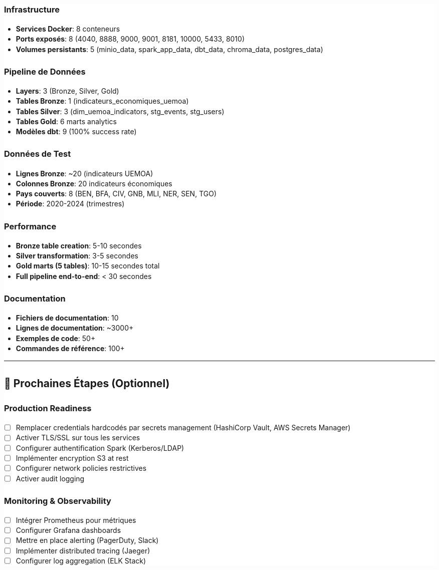 ### Infrastructure
- **Services Docker**: 8 conteneurs
- **Ports exposés**: 8 (4040, 8888, 9000, 9001, 8181, 10000, 5433, 8010)
- **Volumes persistants**: 5 (minio_data, spark_app_data, dbt_data, chroma_data, postgres_data)

### Pipeline de Données
- **Layers**: 3 (Bronze, Silver, Gold)
- **Tables Bronze**: 1 (indicateurs_economiques_uemoa)
- **Tables Silver**: 3 (dim_uemoa_indicators, stg_events, stg_users)
- **Tables Gold**: 6 marts analytics
- **Modèles dbt**: 9 (100% success rate)

### Données de Test
- **Lignes Bronze**: ~20 (indicateurs UEMOA)
- **Colonnes Bronze**: 20 indicateurs économiques
- **Pays couverts**: 8 (BEN, BFA, CIV, GNB, MLI, NER, SEN, TGO)
- **Période**: 2020-2024 (trimestres)

### Performance
- **Bronze table creation**: 5-10 secondes
- **Silver transformation**: 3-5 secondes
- **Gold marts (5 tables)**: 10-15 secondes total
- **Full pipeline end-to-end**: < 30 secondes

### Documentation
- **Fichiers de documentation**: 10
- **Lignes de documentation**: ~3000+
- **Exemples de code**: 50+
- **Commandes de référence**: 100+

---

## 🎯 Prochaines Étapes (Optionnel)

### Production Readiness
- [ ] Remplacer credentials hardcodés par secrets management (HashiCorp Vault, AWS Secrets Manager)
- [ ] Activer TLS/SSL sur tous les services
- [ ] Configurer authentification Spark (Kerberos/LDAP)
- [ ] Implémenter encryption S3 at rest
- [ ] Configurer network policies restrictives
- [ ] Activer audit logging

### Monitoring & Observability
- [ ] Intégrer Prometheus pour métriques
- [ ] Configurer Grafana dashboards
- [ ] Mettre en place alerting (PagerDuty, Slack)
- [ ] Implémenter distributed tracing (Jaeger)
- [ ] Configurer log aggregation (ELK Stack)
